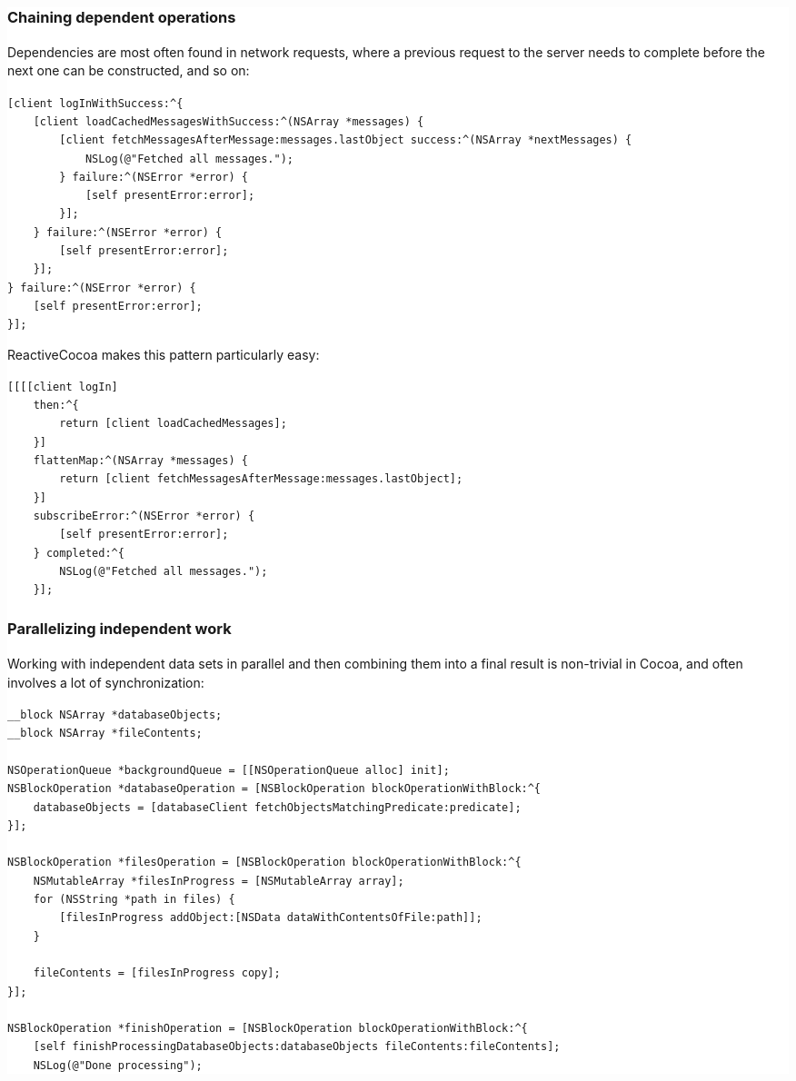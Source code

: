 ### Chaining dependent operations

Dependencies are most often found in network requests, where a previous request
to the server needs to complete before the next one can be constructed, and so
on:

```objc
[client logInWithSuccess:^{
	[client loadCachedMessagesWithSuccess:^(NSArray *messages) {
		[client fetchMessagesAfterMessage:messages.lastObject success:^(NSArray *nextMessages) {
			NSLog(@"Fetched all messages.");
		} failure:^(NSError *error) {
			[self presentError:error];
		}];
	} failure:^(NSError *error) {
		[self presentError:error];
	}];
} failure:^(NSError *error) {
	[self presentError:error];
}];
```

ReactiveCocoa makes this pattern particularly easy:

```objc
[[[[client logIn]
	then:^{
		return [client loadCachedMessages];
	}]
	flattenMap:^(NSArray *messages) {
		return [client fetchMessagesAfterMessage:messages.lastObject];
	}]
	subscribeError:^(NSError *error) {
		[self presentError:error];
	} completed:^{
		NSLog(@"Fetched all messages.");
	}];
```

### Parallelizing independent work

Working with independent data sets in parallel and then combining them into
a final result is non-trivial in Cocoa, and often involves a lot of
synchronization:

```objc
__block NSArray *databaseObjects;
__block NSArray *fileContents;
 
NSOperationQueue *backgroundQueue = [[NSOperationQueue alloc] init];
NSBlockOperation *databaseOperation = [NSBlockOperation blockOperationWithBlock:^{
	databaseObjects = [databaseClient fetchObjectsMatchingPredicate:predicate];
}];

NSBlockOperation *filesOperation = [NSBlockOperation blockOperationWithBlock:^{
	NSMutableArray *filesInProgress = [NSMutableArray array];
	for (NSString *path in files) {
		[filesInProgress addObject:[NSData dataWithContentsOfFile:path]];
	}

	fileContents = [filesInProgress copy];
}];
 
NSBlockOperation *finishOperation = [NSBlockOperation blockOperationWithBlock:^{
	[self finishProcessingDatabaseObjects:databaseObjects fileContents:fileContents];
	NSLog(@"Done processing");
```

[Basic Operators]: Documentation/BasicOperators.md
[Documentation]: Documentation
[Framework Overview]: Documentation/FrameworkOverview.md
[Functional Reactive Programming]: http://en.wikipedia.org/wiki/Functional_reactive_programming
[GroceryList]:  https://github.com/jspahrsummers/GroceryList
[Memory Management]: Documentation/MemoryManagement.md
[NSObject+RACLifting]: ReactiveCocoaFramework/ReactiveCocoa/NSObject+RACLifting.h
[RACDisposable]: ReactiveCocoaFramework/ReactiveCocoa/RACDisposable.h
[RACEvent]: ReactiveCocoaFramework/ReactiveCocoa/RACEvent.h
[RACMulticastConnection]: ReactiveCocoaFramework/ReactiveCocoa/RACMulticastConnection.h
[RACScheduler]: ReactiveCocoaFramework/ReactiveCocoa/RACScheduler.h
[RACSequence]: ReactiveCocoaFramework/ReactiveCocoa/RACSequence.h
[RACSignal+Operations]: ReactiveCocoaFramework/ReactiveCocoa/RACSignal+Operations.h
[RACSignal]: ReactiveCocoaFramework/ReactiveCocoa/RACSignal.h
[RACStream]: ReactiveCocoaFramework/ReactiveCocoa/RACStream.h
[RACSubscriber]: ReactiveCocoaFramework/ReactiveCocoa/RACSubscriber.h
[RAC]: ReactiveCocoaFramework/ReactiveCocoa/RACSubscriptingAssignmentTrampoline.h
[futures and promises]: http://en.wikipedia.org/wiki/Futures_and_promises
[C-41]: https://github.com/AshFurrow/C-41